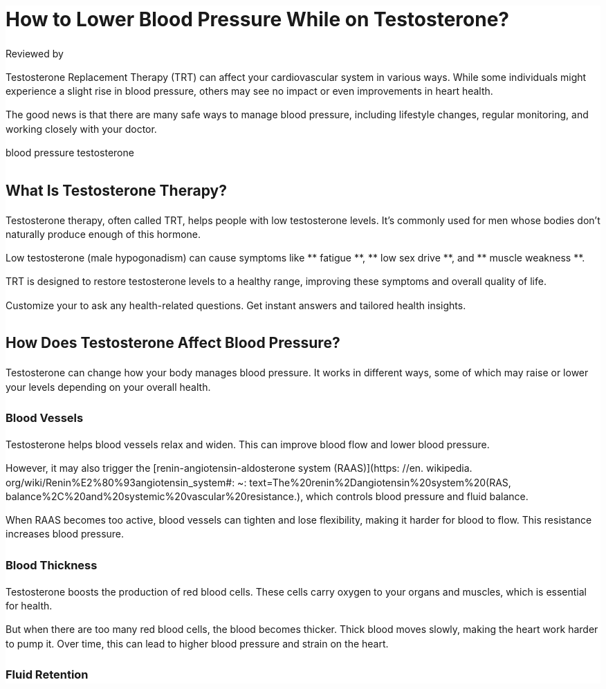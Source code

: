 # How to Lower Blood Pressure While on Testosterone?

Reviewed by

Testosterone Replacement Therapy (TRT) can affect your cardiovascular system in various ways. While some individuals might experience a slight rise in blood pressure, others may see no impact or even improvements in heart health.

The good news is that there are many safe ways to manage blood pressure, including lifestyle changes, regular monitoring, and working closely with your doctor.

blood pressure testosterone
## What Is Testosterone Therapy?

Testosterone therapy, often called TRT, helps people with low testosterone levels. It’s commonly used for men whose bodies don’t naturally produce enough of this hormone.

Low testosterone (male hypogonadism) can cause symptoms like ** fatigue **, ** low sex drive **, and ** muscle weakness **.

TRT is designed to restore testosterone levels to a healthy range, improving these symptoms and overall quality of life.

Customize your  to ask any health-related questions. Get instant answers and tailored health insights.

## How Does Testosterone Affect Blood Pressure?

Testosterone can change how your body manages blood pressure. It works in different ways, some of which may raise or lower your levels depending on your overall health.

### Blood Vessels

Testosterone helps blood vessels relax and widen. This can improve blood flow and lower blood pressure.

However, it may also trigger the [renin-angiotensin-aldosterone system (RAAS)](https: //en. wikipedia. org/wiki/Renin%E2%80%93angiotensin_system#: ~: text=The%20renin%2Dangiotensin%20system%20(RAS, balance%2C%20and%20systemic%20vascular%20resistance.), which controls blood pressure and fluid balance.

When RAAS becomes too active, blood vessels can tighten and lose flexibility, making it harder for blood to flow. This resistance increases blood pressure.

### Blood Thickness

Testosterone boosts the production of red blood cells. These cells carry oxygen to your organs and muscles, which is essential for health.

But when there are too many red blood cells, the blood becomes thicker. Thick blood moves slowly, making the heart work harder to pump it. Over time, this can lead to higher blood pressure and strain on the heart.

### Fluid Retention
